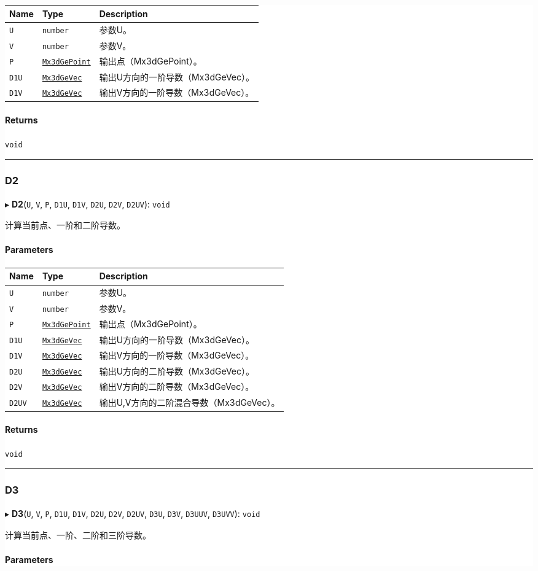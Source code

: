 | Name | Type | Description |
| :------ | :------ | :------ |
| `U` | `number` | 参数U。 |
| `V` | `number` | 参数V。 |
| `P` | [`Mx3dGePoint`](Mx3dGePoint.md) | 输出点（Mx3dGePoint）。 |
| `D1U` | [`Mx3dGeVec`](Mx3dGeVec.md) | 输出U方向的一阶导数（Mx3dGeVec）。 |
| `D1V` | [`Mx3dGeVec`](Mx3dGeVec.md) | 输出V方向的一阶导数（Mx3dGeVec）。 |

#### Returns

`void`

___

### D2

▸ **D2**(`U`, `V`, `P`, `D1U`, `D1V`, `D2U`, `D2V`, `D2UV`): `void`

计算当前点、一阶和二阶导数。

#### Parameters

| Name | Type | Description |
| :------ | :------ | :------ |
| `U` | `number` | 参数U。 |
| `V` | `number` | 参数V。 |
| `P` | [`Mx3dGePoint`](Mx3dGePoint.md) | 输出点（Mx3dGePoint）。 |
| `D1U` | [`Mx3dGeVec`](Mx3dGeVec.md) | 输出U方向的一阶导数（Mx3dGeVec）。 |
| `D1V` | [`Mx3dGeVec`](Mx3dGeVec.md) | 输出V方向的一阶导数（Mx3dGeVec）。 |
| `D2U` | [`Mx3dGeVec`](Mx3dGeVec.md) | 输出U方向的二阶导数（Mx3dGeVec）。 |
| `D2V` | [`Mx3dGeVec`](Mx3dGeVec.md) | 输出V方向的二阶导数（Mx3dGeVec）。 |
| `D2UV` | [`Mx3dGeVec`](Mx3dGeVec.md) | 输出U,V方向的二阶混合导数（Mx3dGeVec）。 |

#### Returns

`void`

___

### D3

▸ **D3**(`U`, `V`, `P`, `D1U`, `D1V`, `D2U`, `D2V`, `D2UV`, `D3U`, `D3V`, `D3UUV`, `D3UVV`): `void`

计算当前点、一阶、二阶和三阶导数。

#### Parameters

